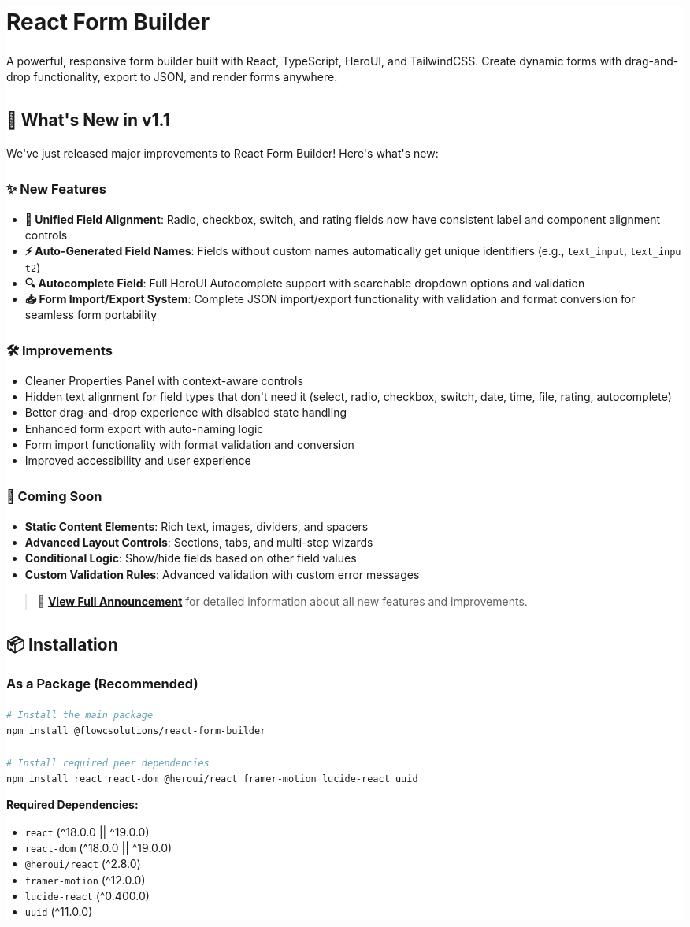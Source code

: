 # React Form Builder

A powerful, responsive form builder built with React, TypeScript, HeroUI, and TailwindCSS. Create dynamic forms with drag-and-drop functionality, export to JSON, and render forms anywhere.

## 🎉 What's New in v1.1

We've just released major improvements to React Form Builder! Here's what's new:

### ✨ New Features
- **🎯 Unified Field Alignment**: Radio, checkbox, switch, and rating fields now have consistent label and component alignment controls
- **⚡ Auto-Generated Field Names**: Fields without custom names automatically get unique identifiers (e.g., `text_input`, `text_input2`)
- **🔍 Autocomplete Field**: Full HeroUI Autocomplete support with searchable dropdown options and validation
- **📥 Form Import/Export System**: Complete JSON import/export functionality with validation and format conversion for seamless form portability

### 🛠️ Improvements
- Cleaner Properties Panel with context-aware controls
- Hidden text alignment for field types that don't need it (select, radio, checkbox, switch, date, time, file, rating, autocomplete)
- Better drag-and-drop experience with disabled state handling
- Enhanced form export with auto-naming logic
- Form import functionality with format validation and conversion
- Improved accessibility and user experience

### 🔮 Coming Soon
- **Static Content Elements**: Rich text, images, dividers, and spacers
- **Advanced Layout Controls**: Sections, tabs, and multi-step wizards
- **Conditional Logic**: Show/hide fields based on other field values
- **Custom Validation Rules**: Advanced validation with custom error messages

> 📖 **[View Full Announcement](./src/pages/AnnouncementPage.tsx)** for detailed information about all new features and improvements.

## 📦 Installation

### As a Package (Recommended)

```bash
# Install the main package
npm install @flowcsolutions/react-form-builder

# Install required peer dependencies
npm install react react-dom @heroui/react framer-motion lucide-react uuid
```

**Required Dependencies:**
- `react` (^18.0.0 || ^19.0.0)
- `react-dom` (^18.0.0 || ^19.0.0)
- `@heroui/react` (^2.8.0)
- `framer-motion` (^12.0.0)
- `lucide-react` (^0.400.0)
- `uuid` (^11.0.0)
